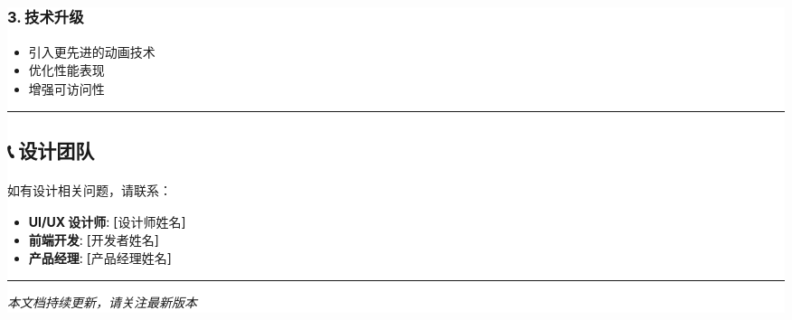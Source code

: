 ### 3. **技术升级**
- 引入更先进的动画技术
- 优化性能表现
- 增强可访问性

---

## 📞 设计团队

如有设计相关问题，请联系：
- **UI/UX 设计师**: [设计师姓名]
- **前端开发**: [开发者姓名]
- **产品经理**: [产品经理姓名]

---

*本文档持续更新，请关注最新版本* 
